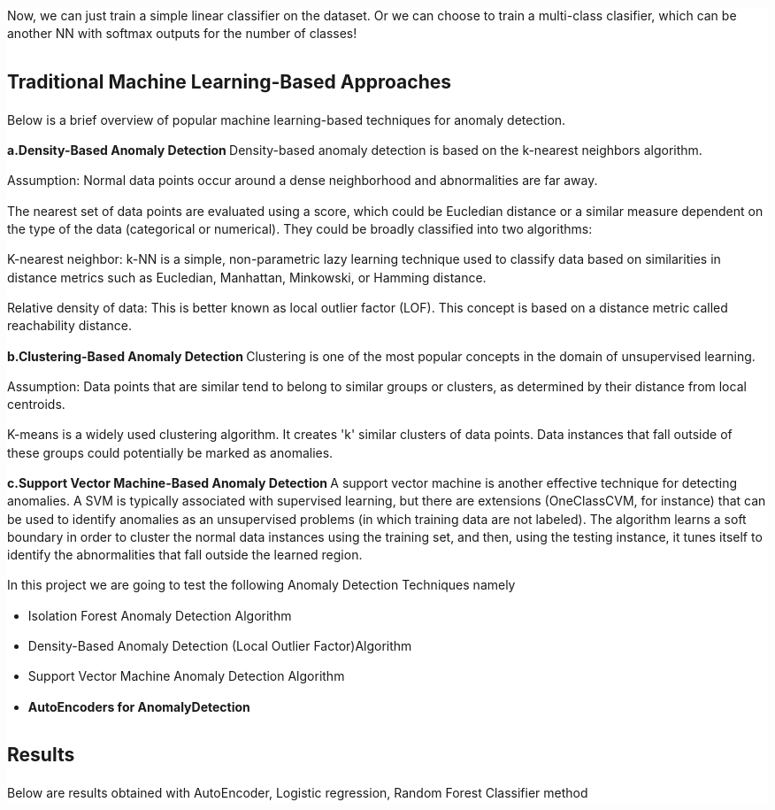 Now, we can just train a simple linear classifier on the dataset. Or we can choose to train a multi-class clasifier, which can be another NN with softmax outputs for the number of classes!


## Traditional Machine Learning-Based Approaches

Below is a brief overview of popular machine learning-based techniques for anomaly detection.

<b> a.Density-Based Anomaly Detection </b>
Density-based anomaly detection is based on the k-nearest neighbors algorithm.

Assumption: Normal data points occur around a dense neighborhood and abnormalities are far away.

The nearest set of data points are evaluated using a score, which could be Eucledian distance or a similar measure dependent on the type of the data (categorical or numerical). They could be broadly classified into two algorithms:

K-nearest neighbor: k-NN is a simple, non-parametric lazy learning technique used to classify data based on similarities in distance metrics such as Eucledian, Manhattan, Minkowski, or Hamming distance.

Relative density of data: This is better known as local outlier factor (LOF). This concept is based on a distance metric called reachability distance.

<b> b.Clustering-Based Anomaly Detection </b>
Clustering is one of the most popular concepts in the domain of unsupervised learning.

Assumption: Data points that are similar tend to belong to similar groups or clusters, as determined by their distance from local centroids.

K-means is a widely used clustering algorithm. It creates 'k' similar clusters of data points. Data instances that fall outside of these groups could potentially be marked as anomalies.

<b>c.Support Vector Machine-Based Anomaly Detection </b>
A support vector machine is another effective technique for detecting anomalies.
A SVM is typically associated with supervised learning, but there are extensions (OneClassCVM, for instance) that can be used to identify anomalies as an unsupervised problems (in which training data are not labeled).
The algorithm learns a soft boundary in order to cluster the normal data instances using the training set, and then, using the testing instance, it tunes itself to identify the abnormalities that fall outside the learned region.

In this project we are going to test the following Anomaly Detection Techniques namely

- Isolation Forest Anomaly Detection Algorithm

- Density-Based Anomaly Detection (Local Outlier Factor)Algorithm

- Support Vector Machine Anomaly Detection Algorithm

- <b>AutoEncoders for AnomalyDetection</b>



## Results


Below are results obtained with AutoEncoder, Logistic regression, Random Forest Classifier method

